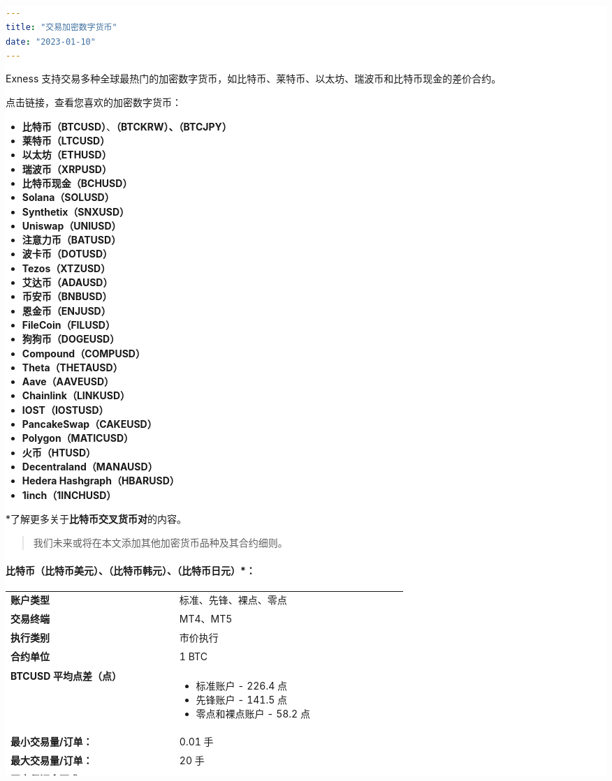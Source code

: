 ```yaml
---
title: "交易加密数字货币"
date: "2023-01-10"
---
```


Exness 支持交易多种全球最热门的加密数字货币，如比特币、莱特币、以太坊、瑞波币和比特币现金的差价合约。

点击链接，查看您喜欢的加密数字货币：

- **比特币（BTCUSD）**、**（BTCKRW）、（BTCJPY）**
- **莱特币（LTCUSD）**
- **以太坊（ETHUSD）**
- **瑞波币（XRPUSD）**
- **比特币现金（BCHUSD）**
- **Solana（SOLUSD）**
- **Synthetix（SNXUSD）**
- **Uniswap（UNIUSD）**
- **注意力币（BATUSD）**
- **波卡币（DOTUSD）**
- **Tezos（XTZUSD）**
- **艾达币（ADAUSD）**
- **币安币（BNBUSD）**
- **恩金币（ENJUSD）**
- **FileCoin（FILUSD）**
- **狗狗币（DOGEUSD）**
- **Compound（COMPUSD）**
- **Theta（THETAUSD）**
- **Aave（AAVEUSD）**
- **Chainlink（LINKUSD）**
- **IOST（IOSTUSD）**
- **PancakeSwap（CAKEUSD）**
- **Polygon（MATICUSD）**
- **火币（HTUSD）**
- **Decentraland（MANAUSD）**
- **Hedera Hashgraph（HBARUSD）**
- **1inch（1INCHUSD）**

*了解更多关于**比特币交叉货币对**的内容。

> 我们未来或将在本文添加其他加密货币品种及其合约细则。

#### **比特币（比特币美元）、（比特币韩元）、（比特币日元）*：**

<table style="width: 569px; height: 264px;"><tbody><tr style="height: 22px;"><td style="width: 230px; height: 22px;"><strong>账户类型</strong></td><td style="width: 316px; height: 22px;">标准、先锋、裸点、零点</td></tr><tr style="height: 22px;"><td style="width: 230px; height: 22px;"><strong>交易终端</strong></td><td style="width: 316px; height: 22px;">MT4、MT5</td></tr><tr style="height: 22px;"><td style="width: 230px; height: 22px;"><strong>执行类别</strong></td><td style="width: 316px; height: 22px;">市价执行</td></tr><tr style="height: 22px;"><td style="width: 230px; height: 22px;"><strong>合约单位</strong></td><td style="width: 316px; height: 22px;">1 BTC</td></tr><tr style="height: 66px;"><td style="width: 230px; height: 66px;"><strong>BTCUSD 平均点差（点）</strong></td><td style="width: 316px; height: 66px;"><ul><li><span style="font-weight: 400;">标准账户 - 226.4 点&nbsp;</span></li><li><span style="font-weight: 400;">先锋账户 - 141.5 点</span></li><li><span style="font-weight: 400;">零点和裸点账户 - 58.2 点</span></li></ul></td></tr><tr style="height: 22px;"><td style="width: 230px; height: 22px;"><strong>最小交易量/订单：</strong></td><td style="width: 316px; height: 22px;">0.01 手</td></tr><tr style="height: 22px;"><td style="width: 230px; height: 22px;"><strong>最大交易量/订单：</strong></td><td style="width: 316px; height: 22px;">20 手</td></tr><tr style="height: 22px;"><td style="width: 230px; height: 22px;"><span class="wysiwyg-underline"><strong>固定保证金要求</strong></span></td><td style="width: 316px; height: 22px;"><p>0.25%</p></td></tr><tr style="height: 22px;"><td style="width: 230px; height: 22px;"><strong>对冲保证金</strong></td><td style="width: 316px; height: 22px;">0%</td></tr><tr style="height: 22px;"><td style="width: 230px; height: 22px;"><strong>隔夜利息</strong></td><td style="width: 316px; height: 22px;">0<span style="font-weight: 400;">%</span></td></tr></tbody></table>
